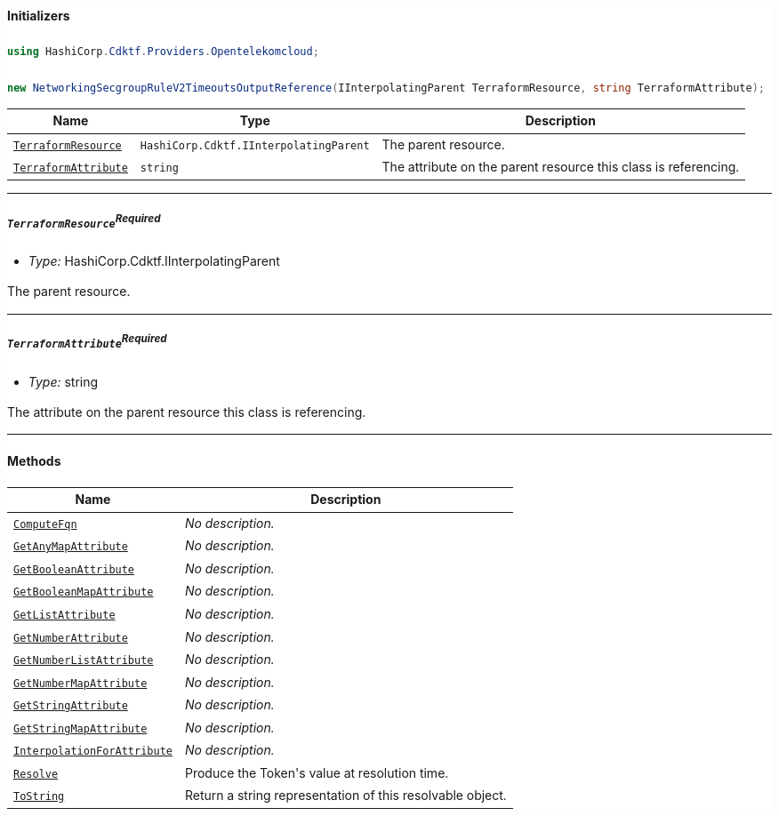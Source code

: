 #### Initializers <a name="Initializers" id="@cdktf/provider-opentelekomcloud.networkingSecgroupRuleV2.NetworkingSecgroupRuleV2TimeoutsOutputReference.Initializer"></a>

```csharp
using HashiCorp.Cdktf.Providers.Opentelekomcloud;

new NetworkingSecgroupRuleV2TimeoutsOutputReference(IInterpolatingParent TerraformResource, string TerraformAttribute);
```

| **Name** | **Type** | **Description** |
| --- | --- | --- |
| <code><a href="#@cdktf/provider-opentelekomcloud.networkingSecgroupRuleV2.NetworkingSecgroupRuleV2TimeoutsOutputReference.Initializer.parameter.terraformResource">TerraformResource</a></code> | <code>HashiCorp.Cdktf.IInterpolatingParent</code> | The parent resource. |
| <code><a href="#@cdktf/provider-opentelekomcloud.networkingSecgroupRuleV2.NetworkingSecgroupRuleV2TimeoutsOutputReference.Initializer.parameter.terraformAttribute">TerraformAttribute</a></code> | <code>string</code> | The attribute on the parent resource this class is referencing. |

---

##### `TerraformResource`<sup>Required</sup> <a name="TerraformResource" id="@cdktf/provider-opentelekomcloud.networkingSecgroupRuleV2.NetworkingSecgroupRuleV2TimeoutsOutputReference.Initializer.parameter.terraformResource"></a>

- *Type:* HashiCorp.Cdktf.IInterpolatingParent

The parent resource.

---

##### `TerraformAttribute`<sup>Required</sup> <a name="TerraformAttribute" id="@cdktf/provider-opentelekomcloud.networkingSecgroupRuleV2.NetworkingSecgroupRuleV2TimeoutsOutputReference.Initializer.parameter.terraformAttribute"></a>

- *Type:* string

The attribute on the parent resource this class is referencing.

---

#### Methods <a name="Methods" id="Methods"></a>

| **Name** | **Description** |
| --- | --- |
| <code><a href="#@cdktf/provider-opentelekomcloud.networkingSecgroupRuleV2.NetworkingSecgroupRuleV2TimeoutsOutputReference.computeFqn">ComputeFqn</a></code> | *No description.* |
| <code><a href="#@cdktf/provider-opentelekomcloud.networkingSecgroupRuleV2.NetworkingSecgroupRuleV2TimeoutsOutputReference.getAnyMapAttribute">GetAnyMapAttribute</a></code> | *No description.* |
| <code><a href="#@cdktf/provider-opentelekomcloud.networkingSecgroupRuleV2.NetworkingSecgroupRuleV2TimeoutsOutputReference.getBooleanAttribute">GetBooleanAttribute</a></code> | *No description.* |
| <code><a href="#@cdktf/provider-opentelekomcloud.networkingSecgroupRuleV2.NetworkingSecgroupRuleV2TimeoutsOutputReference.getBooleanMapAttribute">GetBooleanMapAttribute</a></code> | *No description.* |
| <code><a href="#@cdktf/provider-opentelekomcloud.networkingSecgroupRuleV2.NetworkingSecgroupRuleV2TimeoutsOutputReference.getListAttribute">GetListAttribute</a></code> | *No description.* |
| <code><a href="#@cdktf/provider-opentelekomcloud.networkingSecgroupRuleV2.NetworkingSecgroupRuleV2TimeoutsOutputReference.getNumberAttribute">GetNumberAttribute</a></code> | *No description.* |
| <code><a href="#@cdktf/provider-opentelekomcloud.networkingSecgroupRuleV2.NetworkingSecgroupRuleV2TimeoutsOutputReference.getNumberListAttribute">GetNumberListAttribute</a></code> | *No description.* |
| <code><a href="#@cdktf/provider-opentelekomcloud.networkingSecgroupRuleV2.NetworkingSecgroupRuleV2TimeoutsOutputReference.getNumberMapAttribute">GetNumberMapAttribute</a></code> | *No description.* |
| <code><a href="#@cdktf/provider-opentelekomcloud.networkingSecgroupRuleV2.NetworkingSecgroupRuleV2TimeoutsOutputReference.getStringAttribute">GetStringAttribute</a></code> | *No description.* |
| <code><a href="#@cdktf/provider-opentelekomcloud.networkingSecgroupRuleV2.NetworkingSecgroupRuleV2TimeoutsOutputReference.getStringMapAttribute">GetStringMapAttribute</a></code> | *No description.* |
| <code><a href="#@cdktf/provider-opentelekomcloud.networkingSecgroupRuleV2.NetworkingSecgroupRuleV2TimeoutsOutputReference.interpolationForAttribute">InterpolationForAttribute</a></code> | *No description.* |
| <code><a href="#@cdktf/provider-opentelekomcloud.networkingSecgroupRuleV2.NetworkingSecgroupRuleV2TimeoutsOutputReference.resolve">Resolve</a></code> | Produce the Token's value at resolution time. |
| <code><a href="#@cdktf/provider-opentelekomcloud.networkingSecgroupRuleV2.NetworkingSecgroupRuleV2TimeoutsOutputReference.toString">ToString</a></code> | Return a string representation of this resolvable object. |